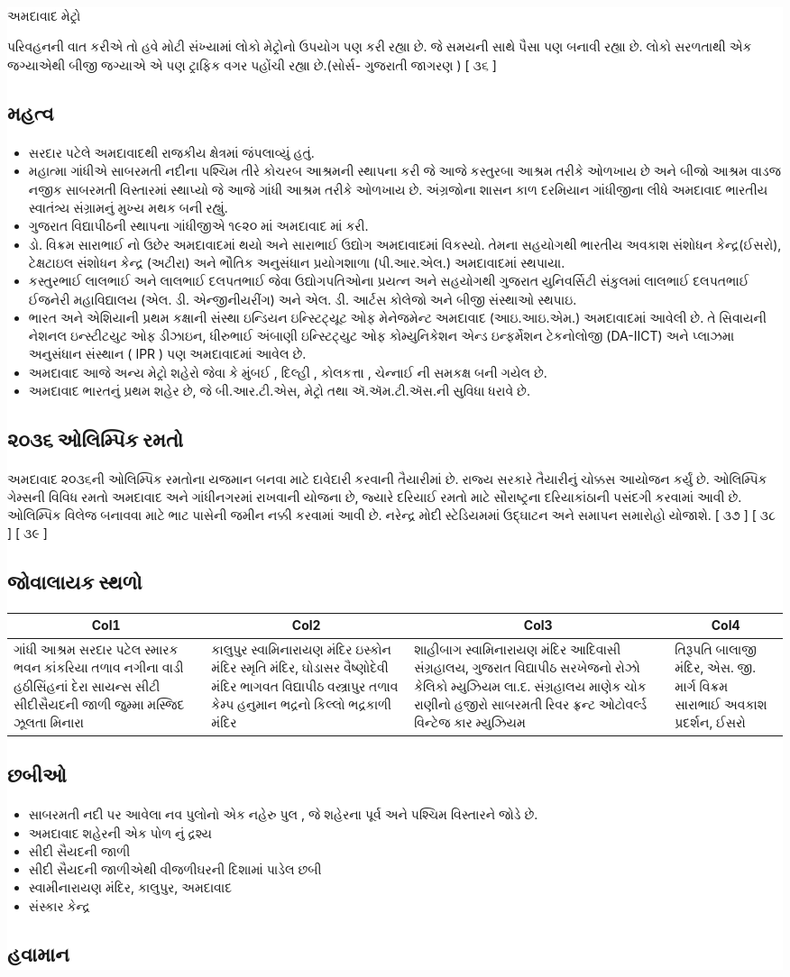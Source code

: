 અમદાવાદ મેટ્રો

પરિવહનની વાત કરીએ તો હવે મોટી સંખ્યામાં લોકો મેટ્રોનો ઉપયોગ પણ કરી રહ્યા છે. જે સમયની સાથે પૈસા પણ બનાવી રહ્યા છે. લોકો સરળતાથી એક જગ્યાએથી બીજી જગ્યાએ એ પણ ટ્રાફિક વગર પહોંચી રહ્યા છે.(સોર્સ- ગુજરાતી જાગરણ ) [ ૩૬ ]

## મહત્વ

- સરદાર પટેલે અમદાવાદથી રાજકીય ક્ષેત્રમાં જંપલાવ્યું હતું.
- મહાત્મા ગાંધીએ સાબરમતી નદીના પશ્ચિમ તીરે કોચરબ આશ્રમની સ્થાપના કરી જે આજે કસ્તુરબા આશ્રમ તરીકે ઓળખાય છે અને બીજો આશ્રમ વાડજ નજીક સાબરમતી વિસ્તારમાં સ્થાપ્યો જે આજે ગાંધી આશ્રમ તરીકે ઓળખાય છે. અંગ્રજોના શાસન કાળ દરમિયાન ગાંધીજીના લીધે અમદાવાદ ભારતીય સ્વાતંત્ર્ય સંગ્રામનું મુખ્ય મથક બની રહ્યું.
- ગુજરાત વિદ્યાપીઠની સ્થાપના ગાંધીજીએ ૧૯૨૦ માં અમદાવાદ માં કરી.
- ડો. વિક્રમ સારાભાઈ નો ઉછેર અમદાવાદમાં થયો અને સારાભાઈ ઉદ્યોગ અમદાવાદમાં વિકસ્યો. તેમના સહયોગથી ભારતીય અવકાશ સંશોધન કેન્દ્ર(ઈસરો), ટેક્ષટાઇલ સંશોધન કેન્દ્ર (અટીરા) અને ભૌતિક અનુસંધાન પ્રયોગશાળા (પી.આર.એલ.) અમદાવાદમાં સ્થપાયા.
- કસ્તુરભાઈ લાલભાઈ અને લાલભાઈ દલપતભાઈ જેવા ઉદ્યોગપતિઓના પ્રયત્ન અને સહયોગથી ગુજરાત યુનિવર્સિટી સંકુલમાં લાલભાઈ દલપતભાઈ ઈજનેરી મહાવિદ્યાલય (એલ. ડી. એન્જીનીયરીંગ) અને એલ. ડી. આર્ટસ કોલેજો અને બીજી સંસ્થાઓ સ્થપાઇ.
- ભારત અને એશિયાની પ્રથમ કક્ષાની સંસ્થા ઇન્ડિયન ઇન્સ્ટિટ્યૂટ ઓફ મેનેજમેન્ટ અમદાવાદ (આઇ.આઇ.એમ.) અમદાવાદમાં આવેલી છે. તે સિવાયની નેશનલ ઇન્સ્ટીટયુટ ઓફ ડીઝાઇન, ધીરુભાઈ અંબાણી ઇન્સ્ટિટ્યુટ ઓફ કોમ્યુનિકેશન એન્ડ ઇન્ફર્મેશન ટેકનોલોજી (DA-IICT) અને પ્લાઝમા અનુસંધાન સંસ્થાન ( IPR ) પણ અમદાવાદમાં આવેલ છે.
- અમદાવાદ આજે અન્ય મેટ્રો શહેરો જેવા કે મુંબઈ , દિલ્હી , કોલકત્તા , ચેન્નાઈ ની સમકક્ષ બની ગયેલ છે.
- અમદાવાદ ભારતનું પ્રથમ શહેર છે, જે બી.આર.ટી.એસ, મેટ્રો તથા ઍ.ઍમ.ટી.ઍસ.ની સુવિધા ધરાવે છે.

## ૨૦૩૬ ઓલિમ્પિક રમતો

અમદાવાદ ૨૦૩૬ની ઓલિમ્પિક રમતોના યજમાન બનવા માટે દાવેદારી કરવાની તૈયારીમાં છે. રાજ્ય સરકારે તૈયારીનું ચોક્કસ આયોજન કર્યું છે. ઓલિમ્પિક ગેમ્સની વિવિધ રમતો અમદાવાદ અને ગાંધીનગરમાં રાખવાની યોજના છે, જ્યારે દરિયાઈ રમતો માટે સૌરાષ્ટ્રના દરિયાકાંઠાની પસંદગી કરવામાં આવી છે. ઓલિમ્પિક વિલેજ બનાવવા માટે ભાટ પાસેની જમીન નક્કી કરવામાં આવી છે. નરેન્દ્ર મોદી સ્ટેડિયમમાં ઉદ્ઘાટન અને સમાપન સમારોહો યોજાશે. [ ૩૭ ] [ ૩૮ ] [ ૩૯ ]

## જોવાલાયક સ્થળો

| Col1 | Col2 | Col3 | Col4 |
| --- | --- | --- | --- |
| ગાંધી આશ્રમ સરદાર પટેલ સ્મારક ભવન કાંકરિયા તળાવ નગીના વાડી હઠીસિંહનાં દેરા સાયન્સ સીટી સીદીસૈયદની જાળી જુમ્મા મસ્જિદ ઝૂલતા મિનારા | કાલુપુર સ્વામિનારાયણ મંદિર ઇસ્કોન મંદિર સ્મૃતિ મંદિર, ઘોડાસર વૈષ્ણોદેવી મંદિર ભાગવત વિદ્યાપીઠ વસ્ત્રાપુર તળાવ કેમ્પ હનુમાન ભદ્રનો કિલ્લો ભદ્રકાળી મંદિર | શાહીબાગ સ્વામિનારાયણ મંદિર આદિવાસી સંગ્રહાલય, ગુજરાત વિદ્યાપીઠ સરખેજનો રોઝો કેલિકો મ્યુઝિયમ લા.દ. સંગ્રહાલય માણેક ચોક રાણીનો હજીરો સાબરમતી રિવર ફ્રન્ટ ઓટોવર્લ્ડ વિન્ટેજ કાર મ્યુઝિયમ | તિરૂપતિ બાલાજી મંદિર, એસ. જી. માર્ગ વિક્રમ સારાભાઈ અવકાશ પ્રદર્શન, ઈસરો |

## છબીઓ

- સાબરમતી નદી પર આવેલા નવ પુલોનો એક નહેરુ પુલ , જે શહેરના પૂર્વ અને પશ્ચિમ વિસ્તારને જોડે છે.
- અમદાવાદ શહેરની એક પોળ નું દ્રશ્ય
- સીદી સૈયદની જાળી
- સીદી સૈયદની જાળીએથી વીજળીઘરની દિશામાં પાડેલ છબી
- સ્વામીનારાયણ મંદિર, કાલુપુર, અમદાવાદ
- સંસ્કાર કેન્દ્ર

## હવામાન
